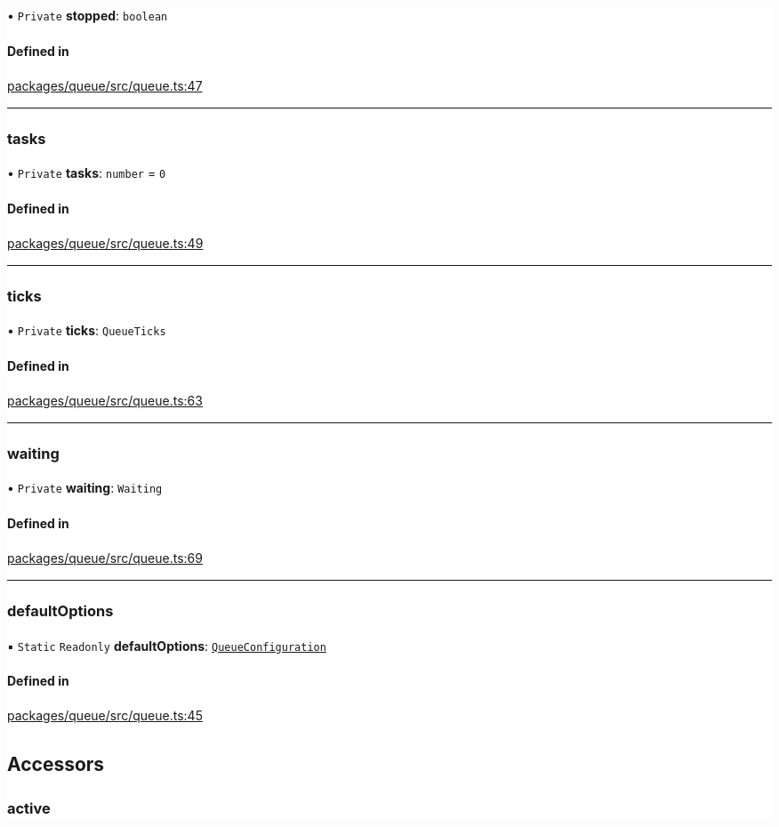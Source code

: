 • `Private` **stopped**: `boolean`

#### Defined in

[packages/queue/src/queue.ts:47](https://github.com/snickbit/snickbit.js/blob/3fd09b6/packages/queue/src/queue.ts#L47)

___

### tasks

• `Private` **tasks**: `number` = `0`

#### Defined in

[packages/queue/src/queue.ts:49](https://github.com/snickbit/snickbit.js/blob/3fd09b6/packages/queue/src/queue.ts#L49)

___

### ticks

• `Private` **ticks**: `QueueTicks`

#### Defined in

[packages/queue/src/queue.ts:63](https://github.com/snickbit/snickbit.js/blob/3fd09b6/packages/queue/src/queue.ts#L63)

___

### waiting

• `Private` **waiting**: `Waiting`

#### Defined in

[packages/queue/src/queue.ts:69](https://github.com/snickbit/snickbit.js/blob/3fd09b6/packages/queue/src/queue.ts#L69)

___

### defaultOptions

▪ `Static` `Readonly` **defaultOptions**: [`QueueConfiguration`](../interfaces/QueueConfiguration.md)

#### Defined in

[packages/queue/src/queue.ts:45](https://github.com/snickbit/snickbit.js/blob/3fd09b6/packages/queue/src/queue.ts#L45)

## Accessors

### active
